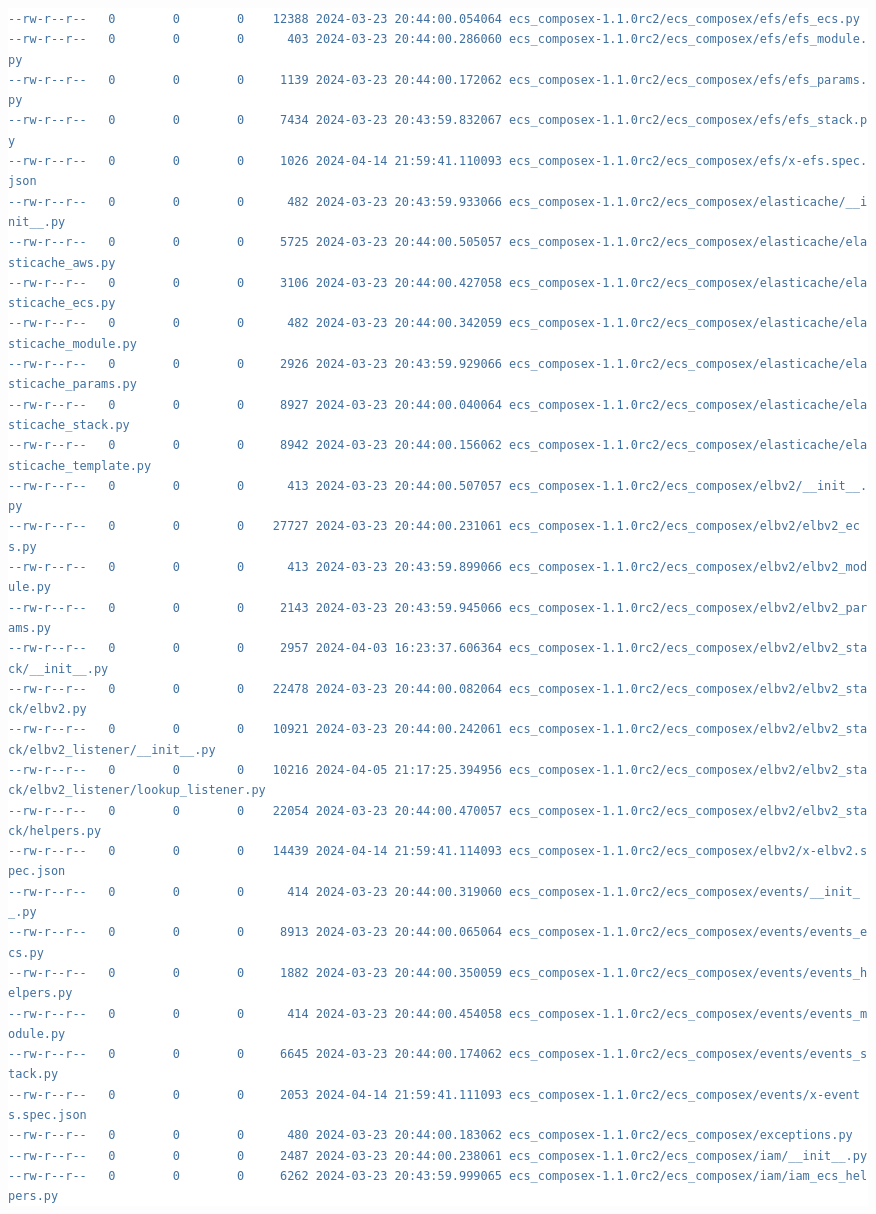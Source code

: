 ```diff
--rw-r--r--   0        0        0    12388 2024-03-23 20:44:00.054064 ecs_composex-1.1.0rc2/ecs_composex/efs/efs_ecs.py
--rw-r--r--   0        0        0      403 2024-03-23 20:44:00.286060 ecs_composex-1.1.0rc2/ecs_composex/efs/efs_module.py
--rw-r--r--   0        0        0     1139 2024-03-23 20:44:00.172062 ecs_composex-1.1.0rc2/ecs_composex/efs/efs_params.py
--rw-r--r--   0        0        0     7434 2024-03-23 20:43:59.832067 ecs_composex-1.1.0rc2/ecs_composex/efs/efs_stack.py
--rw-r--r--   0        0        0     1026 2024-04-14 21:59:41.110093 ecs_composex-1.1.0rc2/ecs_composex/efs/x-efs.spec.json
--rw-r--r--   0        0        0      482 2024-03-23 20:43:59.933066 ecs_composex-1.1.0rc2/ecs_composex/elasticache/__init__.py
--rw-r--r--   0        0        0     5725 2024-03-23 20:44:00.505057 ecs_composex-1.1.0rc2/ecs_composex/elasticache/elasticache_aws.py
--rw-r--r--   0        0        0     3106 2024-03-23 20:44:00.427058 ecs_composex-1.1.0rc2/ecs_composex/elasticache/elasticache_ecs.py
--rw-r--r--   0        0        0      482 2024-03-23 20:44:00.342059 ecs_composex-1.1.0rc2/ecs_composex/elasticache/elasticache_module.py
--rw-r--r--   0        0        0     2926 2024-03-23 20:43:59.929066 ecs_composex-1.1.0rc2/ecs_composex/elasticache/elasticache_params.py
--rw-r--r--   0        0        0     8927 2024-03-23 20:44:00.040064 ecs_composex-1.1.0rc2/ecs_composex/elasticache/elasticache_stack.py
--rw-r--r--   0        0        0     8942 2024-03-23 20:44:00.156062 ecs_composex-1.1.0rc2/ecs_composex/elasticache/elasticache_template.py
--rw-r--r--   0        0        0      413 2024-03-23 20:44:00.507057 ecs_composex-1.1.0rc2/ecs_composex/elbv2/__init__.py
--rw-r--r--   0        0        0    27727 2024-03-23 20:44:00.231061 ecs_composex-1.1.0rc2/ecs_composex/elbv2/elbv2_ecs.py
--rw-r--r--   0        0        0      413 2024-03-23 20:43:59.899066 ecs_composex-1.1.0rc2/ecs_composex/elbv2/elbv2_module.py
--rw-r--r--   0        0        0     2143 2024-03-23 20:43:59.945066 ecs_composex-1.1.0rc2/ecs_composex/elbv2/elbv2_params.py
--rw-r--r--   0        0        0     2957 2024-04-03 16:23:37.606364 ecs_composex-1.1.0rc2/ecs_composex/elbv2/elbv2_stack/__init__.py
--rw-r--r--   0        0        0    22478 2024-03-23 20:44:00.082064 ecs_composex-1.1.0rc2/ecs_composex/elbv2/elbv2_stack/elbv2.py
--rw-r--r--   0        0        0    10921 2024-03-23 20:44:00.242061 ecs_composex-1.1.0rc2/ecs_composex/elbv2/elbv2_stack/elbv2_listener/__init__.py
--rw-r--r--   0        0        0    10216 2024-04-05 21:17:25.394956 ecs_composex-1.1.0rc2/ecs_composex/elbv2/elbv2_stack/elbv2_listener/lookup_listener.py
--rw-r--r--   0        0        0    22054 2024-03-23 20:44:00.470057 ecs_composex-1.1.0rc2/ecs_composex/elbv2/elbv2_stack/helpers.py
--rw-r--r--   0        0        0    14439 2024-04-14 21:59:41.114093 ecs_composex-1.1.0rc2/ecs_composex/elbv2/x-elbv2.spec.json
--rw-r--r--   0        0        0      414 2024-03-23 20:44:00.319060 ecs_composex-1.1.0rc2/ecs_composex/events/__init__.py
--rw-r--r--   0        0        0     8913 2024-03-23 20:44:00.065064 ecs_composex-1.1.0rc2/ecs_composex/events/events_ecs.py
--rw-r--r--   0        0        0     1882 2024-03-23 20:44:00.350059 ecs_composex-1.1.0rc2/ecs_composex/events/events_helpers.py
--rw-r--r--   0        0        0      414 2024-03-23 20:44:00.454058 ecs_composex-1.1.0rc2/ecs_composex/events/events_module.py
--rw-r--r--   0        0        0     6645 2024-03-23 20:44:00.174062 ecs_composex-1.1.0rc2/ecs_composex/events/events_stack.py
--rw-r--r--   0        0        0     2053 2024-04-14 21:59:41.111093 ecs_composex-1.1.0rc2/ecs_composex/events/x-events.spec.json
--rw-r--r--   0        0        0      480 2024-03-23 20:44:00.183062 ecs_composex-1.1.0rc2/ecs_composex/exceptions.py
--rw-r--r--   0        0        0     2487 2024-03-23 20:44:00.238061 ecs_composex-1.1.0rc2/ecs_composex/iam/__init__.py
--rw-r--r--   0        0        0     6262 2024-03-23 20:43:59.999065 ecs_composex-1.1.0rc2/ecs_composex/iam/iam_ecs_helpers.py
```